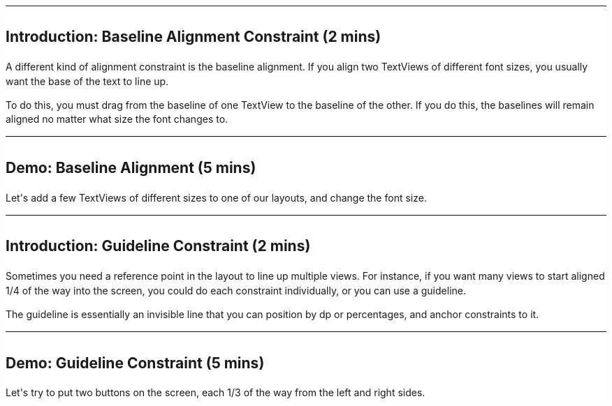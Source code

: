 
***

<a name="introduction"></a>
## Introduction: Baseline Alignment Constraint  (2 mins)

A different kind of alignment constraint is the baseline alignment. If you align two TextViews of different font sizes, you usually want the base of the text to line up.

To do this, you must drag from the baseline of one TextView to the baseline of the other. If you do this, the baselines will remain aligned no matter what size the font changes to.


***

<a name="demo"></a>
## Demo: Baseline Alignment (5 mins)

Let's add a few TextViews of different sizes to one of our layouts, and change the font size.

***

<a name="introduction"></a>
## Introduction: Guideline Constraint  (2 mins)

Sometimes you need a reference point in the layout to line up multiple views. For instance, if you want many views to start aligned 1/4 of the way into the screen, you could do each constraint individually, or you can use a guideline.

The guideline is essentially an invisible line that you can position by dp or percentages, and anchor constraints to it.

***

<a name="demo"></a>
## Demo: Guideline Constraint (5 mins)

Let's try to put two buttons on the screen, each 1/3 of the way from the left and right sides.
